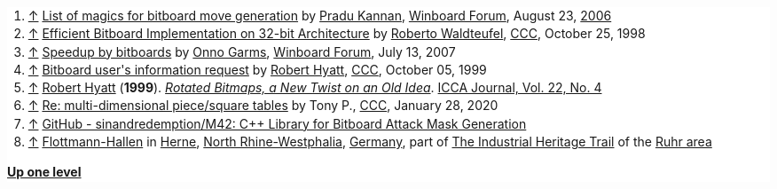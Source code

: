 1. <a id="cite-ref-11" href="#cite-note-11">↑</a> [List of magics for bitboard move generation](http://www.open-aurec.com/wbforum/viewtopic.php?t=5441) by [Pradu Kannan](Pradu_Kannan "Pradu Kannan"), [Winboard Forum](Computer_Chess_Forums "Computer Chess Forums"), August 23, [2006](Timeline#2006 "Timeline")
1. <a id="cite-ref-12" href="#cite-note-12">↑</a> [Efficient Bitboard Implementation on 32-bit Architecture](http://www.stmintz.com/ccc/index.php?id=30562) by [Roberto Waldteufel](Roberto_Waldteufel "Roberto Waldteufel"), [CCC](CCC "CCC"), October 25, 1998
1. <a id="cite-ref-13" href="#cite-note-13">↑</a> [Speedup by bitboards](http://www.open-aurec.com/wbforum/viewtopic.php?f=4&t=6651) by [Onno Garms](Onno_Garms "Onno Garms"), [Winboard Forum](Computer_Chess_Forums "Computer Chess Forums"), July 13, 2007
1. <a id="cite-ref-14" href="#cite-note-14">↑</a> [Bitboard user's information request](http://www.stmintz.com/ccc/index.php?id=71880) by [Robert Hyatt](Robert_Hyatt "Robert Hyatt"), [CCC](CCC "CCC"), October 05, 1999
1. <a id="cite-ref-15" href="#cite-note-15">↑</a> [Robert Hyatt](Robert_Hyatt "Robert Hyatt") (**1999**). *[Rotated Bitmaps, a New Twist on an Old Idea](http://www.craftychess.com/hyatt/bitmaps.html)*. [ICCA Journal, Vol. 22, No. 4](ICGA_Journal#22_4 "ICGA Journal")
1. <a id="cite-ref-16" href="#cite-note-16">↑</a> [Re: multi-dimensional piece/square tables](http://www.talkchess.com/forum3/viewtopic.php?f=7&t=52861&start=8) by Tony P., [CCC](CCC "CCC"), January 28, 2020
1. <a id="cite-ref-17" href="#cite-note-17">↑</a> [GitHub - sinandredemption/M42: C++ Library for Bitboard Attack Mask Generation](https://github.com/sinandredemption/M42)
1. <a id="cite-ref-18" href="#cite-note-18">↑</a> [Flottmann-Hallen](Category:Flottmann "Category:Flottmann") in [Herne](https://en.wikipedia.org/wiki/Herne,_North_Rhine-Westphalia), [North Rhine-Westphalia](https://en.wikipedia.org/wiki/North_Rhine-Westphalia), [Germany](https://en.wikipedia.org/wiki/Germany), part of [The Industrial Heritage Trail](Category:Industrial_Heritage_Trail "Category:Industrial Heritage Trail") of the [Ruhr area](https://en.wikipedia.org/wiki/Ruhr)

**[Up one level](Board_Representation "Board Representation")**

